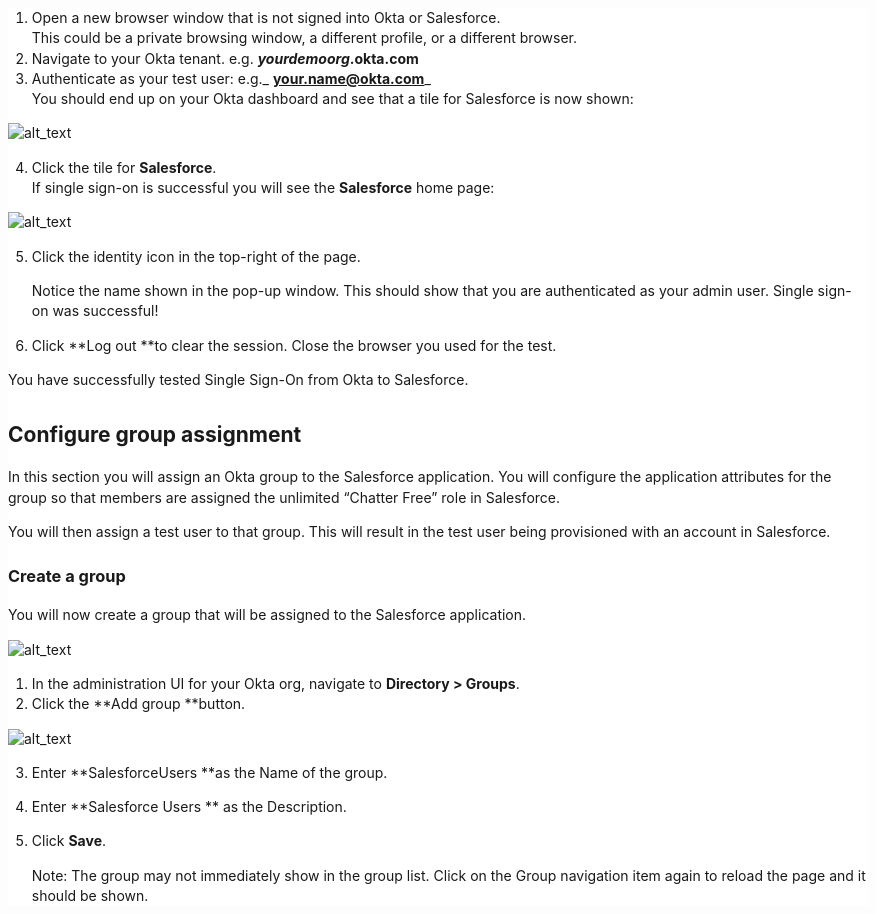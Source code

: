 

1. Open a new browser window that is not signed into Okta or Salesforce. \
This could be a private browsing window, a different profile, or a different browser.
2. Navigate to your Okta tenant. e.g. **_yourdemoorg_.okta.com**
3. Authenticate as your test user: e.g._ **your.name@okta.com**_ \
You should end up on your Okta dashboard and see that a tile for Salesforce is now shown:


![alt_text](https://raw.githubusercontent.com/MarcoBlaesing/LabGuide/main/images/004/image48.png "image_tooltip")


4. Click the tile for **Salesforce**. \
If single sign-on is successful you will see the **Salesforce** home page:


![alt_text](https://raw.githubusercontent.com/MarcoBlaesing/LabGuide/main/images/004/image49.png "image_tooltip")


5. Click the identity icon in the top-right of the page.

    Notice the name shown in the pop-up window.  This should show that you are authenticated as your admin user.  Single sign-on was successful!

6. Click **Log out **to clear the session.  Close the browser you used for the test.

You have successfully tested Single Sign-On from Okta to Salesforce.


## Configure group assignment

In this section you will assign an Okta group to the Salesforce application. You will configure the application attributes for the group so that members are assigned the unlimited “Chatter Free” role in Salesforce.

You will then assign a test user to that group.  This will result in the test user being provisioned with an account in Salesforce.


### Create a group

You will now create a group that will be assigned to the Salesforce application.


![alt_text](https://raw.githubusercontent.com/MarcoBlaesing/LabGuide/main/images/004/image50.png "image_tooltip")




1. In the administration UI for your Okta org, navigate to **Directory > Groups**.
2. Click the **Add group **button.


![alt_text](https://raw.githubusercontent.com/MarcoBlaesing/LabGuide/main/images/004/image51.png "image_tooltip")


3. Enter **SalesforceUsers **as the Name of the group.
4. Enter **Salesforce Users ** as the Description.
5. Click **Save**.

    Note: The group may not immediately show in the group list.  Click on the Group navigation item again to reload the page and it should be shown.
